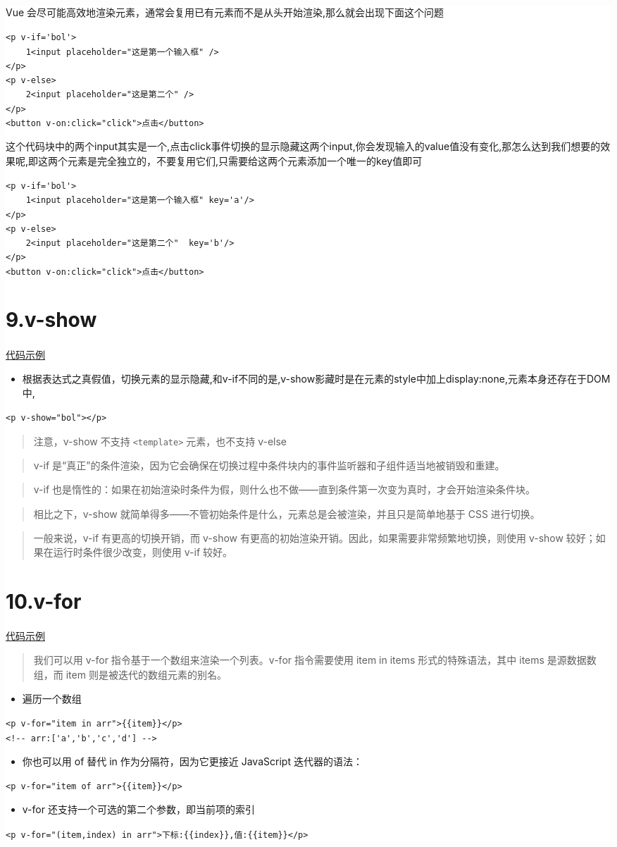 Vue 会尽可能高效地渲染元素，通常会复用已有元素而不是从头开始渲染,那么就会出现下面这个问题
```
<p v-if='bol'>
	1<input placeholder="这是第一个输入框" />
</p>
<p v-else>
	2<input placeholder="这是第二个" />
</p>
<button v-on:click="click">点击</button>
```
这个代码块中的两个input其实是一个,点击click事件切换的显示隐藏这两个input,你会发现输入的value值没有变化,那怎么达到我们想要的效果呢,即这两个元素是完全独立的，不要复用它们,只需要给这两个元素添加一个唯一的key值即可
```
<p v-if='bol'>
	1<input placeholder="这是第一个输入框" key='a'/>
</p>
<p v-else>
	2<input placeholder="这是第二个"  key='b'/>
</p>
<button v-on:click="click">点击</button>
```

<h1 id='9'>9.v-show</h1>

[代码示例](https://github.com/yuan525/vue-notes/blob/master/day02/instruction/v-show.html)
* 根据表达式之真假值，切换元素的显示隐藏,和v-if不同的是,v-show影藏时是在元素的style中加上display:none,元素本身还存在于DOM中,
```
<p v-show="bol"></p>
```

> 注意，v-show 不支持 ```<template>``` 元素，也不支持 v-else

> v-if 是“真正”的条件渲染，因为它会确保在切换过程中条件块内的事件监听器和子组件适当地被销毁和重建。

> v-if 也是惰性的：如果在初始渲染时条件为假，则什么也不做——直到条件第一次变为真时，才会开始渲染条件块。

> 相比之下，v-show 就简单得多——不管初始条件是什么，元素总是会被渲染，并且只是简单地基于 CSS 进行切换。

> 一般来说，v-if 有更高的切换开销，而 v-show 有更高的初始渲染开销。因此，如果需要非常频繁地切换，则使用 v-show 较好；如果在运行时条件很少改变，则使用 v-if 较好。

<h1 id='10'>10.v-for</h1>

[代码示例](https://github.com/yuan525/vue-notes/blob/master/day02/instruction/v-for.html)
> 我们可以用 v-for 指令基于一个数组来渲染一个列表。v-for 指令需要使用 item in items 形式的特殊语法，其中 items 是源数据数组，而 item 则是被迭代的数组元素的别名。

* 遍历一个数组
```
<p v-for="item in arr">{{item}}</p>
<!-- arr:['a','b','c','d'] -->
```
 
 * 你也可以用 of 替代 in 作为分隔符，因为它更接近 JavaScript 迭代器的语法：
```
<p v-for="item of arr">{{item}}</p>
```
 
 * v-for 还支持一个可选的第二个参数，即当前项的索引
```
<p v-for="(item,index) in arr">下标:{{index}},值:{{item}}</p>
```
